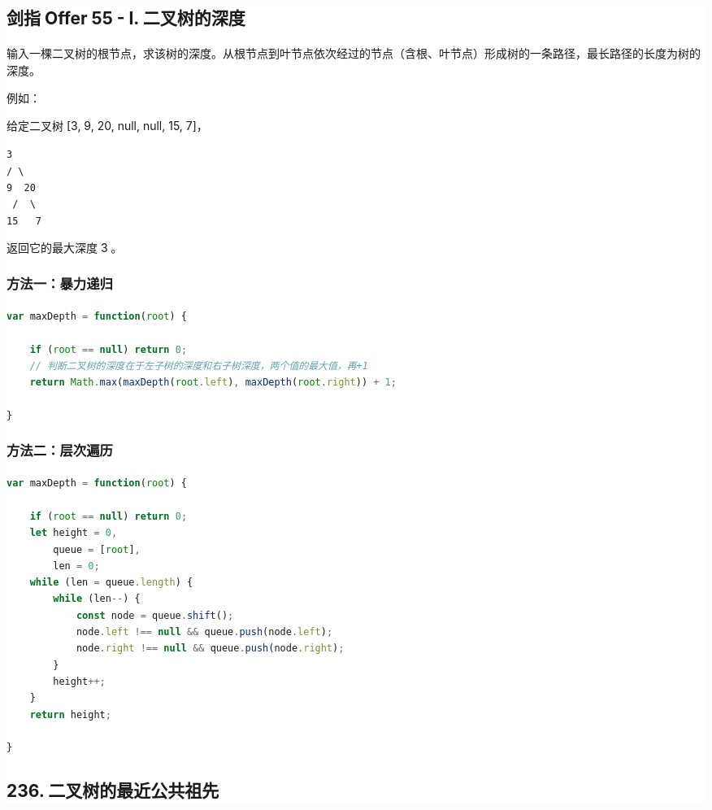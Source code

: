 ## 剑指 Offer 55 - I. 二叉树的深度

输入一棵二叉树的根节点，求该树的深度。从根节点到叶节点依次经过的节点（含根、叶节点）形成树的一条路径，最长路径的长度为树的深度。

例如：

给定二叉树 [3, 9, 20, null, null, 15, 7]，

``` 
3
/ \
9  20
 /  \
15   7
```

返回它的最大深度 3 。

### 方法一：暴力递归

``` js
var maxDepth = function(root) {

    if (root == null) return 0;
    // 判断二叉树的深度在于左子树的深度和右子树深度，两个值的最大值，再+1
    return Math.max(maxDepth(root.left), maxDepth(root.right)) + 1;

}
```

### 方法二：层次遍历

``` js
var maxDepth = function(root) {

    if (root == null) return 0;
    let height = 0,
        queue = [root],
        len = 0;
    while (len = queue.length) {
        while (len--) {
            const node = queue.shift();
            node.left !== null && queue.push(node.left);
            node.right !== null && queue.push(node.right);
        }
        height++;
    }
    return height;

}
```

## 236. 二叉树的最近公共祖先
